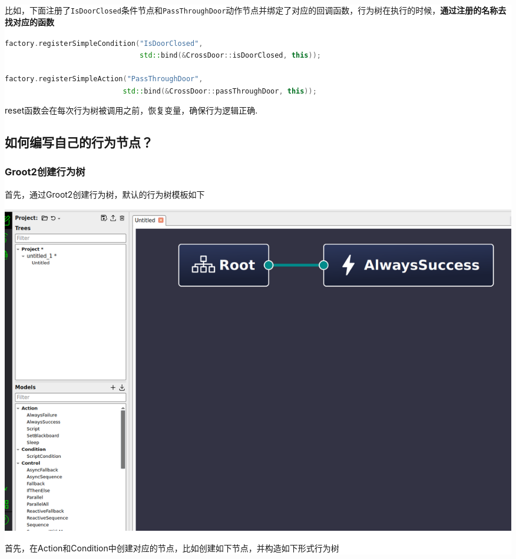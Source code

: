 比如，下面注册了`IsDoorClosed`条件节点和`PassThroughDoor`动作节点并绑定了对应的回调函数，行为树在执行的时候，**通过注册的名称去找对应的函数**
```c++
factory.registerSimpleCondition("IsDoorClosed",
                                std::bind(&CrossDoor::isDoorClosed, this));

factory.registerSimpleAction("PassThroughDoor",
                            std::bind(&CrossDoor::passThroughDoor, this));
```

reset函数会在每次行为树被调用之前，恢复变量，确保行为逻辑正确.


## 如何编写自己的行为节点？

### Groot2创建行为树


首先，通过Groot2创建行为树，默认的行为树模板如下

![createTree](assert/createTree.png)

首先，在Action和Condition中创建对应的节点，比如创建如下节点，并构造如下形式行为树
